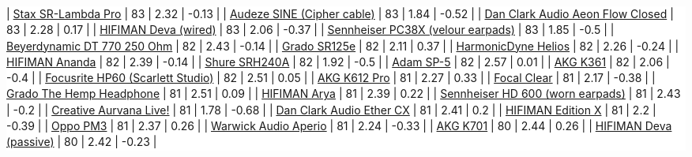 | [Stax SR-Lambda Pro](./oratory1990/harman_over-ear_2018/Stax%20SR-Lambda%20Pro)                                                                                                                        |      83 |       2.32 |   -0.13 |
| [Audeze SINE (Cipher cable)](./oratory1990/harman_over-ear_2018/Audeze%20SINE%20(Cipher%20cable))                                                                                                      |      83 |       1.84 |   -0.52 |
| [Dan Clark Audio Aeon Flow Closed](./oratory1990/harman_over-ear_2018/Dan%20Clark%20Audio%20Aeon%20Flow%20Closed)                                                                                      |      83 |       2.28 |    0.17 |
| [HIFIMAN Deva (wired)](./oratory1990/harman_over-ear_2018/HIFIMAN%20Deva%20(wired))                                                                                                                    |      83 |       2.06 |   -0.37 |
| [Sennheiser PC38X (velour earpads)](./oratory1990/harman_over-ear_2018/Sennheiser%20PC38X%20(velour%20earpads))                                                                                        |      83 |       1.85 |   -0.5  |
| [Beyerdynamic DT 770 250 Ohm](./oratory1990/harman_over-ear_2018/Beyerdynamic%20DT%20770%20250%20Ohm)                                                                                                  |      82 |       2.43 |   -0.14 |
| [Grado SR125e](./crinacle/gras_43ag-7_harman_over-ear_2018/Grado%20SR125e)                                                                                                                             |      82 |       2.11 |    0.37 |
| [HarmonicDyne Helios](./crinacle/gras_43ag-7_harman_over-ear_2018/HarmonicDyne%20Helios)                                                                                                               |      82 |       2.26 |   -0.24 |
| [HIFIMAN Ananda](./oratory1990/harman_over-ear_2018/HIFIMAN%20Ananda)                                                                                                                                  |      82 |       2.39 |   -0.14 |
| [Shure SRH240A](./crinacle/gras_43ag-7_harman_over-ear_2018/Shure%20SRH240A)                                                                                                                           |      82 |       1.92 |   -0.5  |
| [Adam SP-5](./oratory1990/harman_over-ear_2018/Adam%20SP-5)                                                                                                                                            |      82 |       2.57 |    0.01 |
| [AKG K361](./oratory1990/harman_over-ear_2018/AKG%20K361)                                                                                                                                              |      82 |       2.06 |   -0.4  |
| [Focusrite HP60 (Scarlett Studio)](./oratory1990/harman_over-ear_2018/Focusrite%20HP60%20(Scarlett%20Studio))                                                                                          |      82 |       2.51 |    0.05 |
| [AKG K612 Pro](./crinacle/gras_43ag-7_harman_over-ear_2018/AKG%20K612%20Pro)                                                                                                                           |      81 |       2.27 |    0.33 |
| [Focal Clear](./oratory1990/harman_over-ear_2018/Focal%20Clear)                                                                                                                                        |      81 |       2.17 |   -0.38 |
| [Grado The Hemp Headphone](./crinacle/gras_43ag-7_harman_over-ear_2018/Grado%20The%20Hemp%20Headphone)                                                                                                 |      81 |       2.51 |    0.09 |
| [HIFIMAN Arya](./oratory1990/harman_over-ear_2018/HIFIMAN%20Arya)                                                                                                                                      |      81 |       2.39 |    0.22 |
| [Sennheiser HD 600 (worn earpads)](./crinacle/gras_43ag-7_harman_over-ear_2018/Sennheiser%20HD%20600%20(worn%20earpads))                                                                               |      81 |       2.43 |   -0.2  |
| [Creative Aurvana Live!](./oratory1990/harman_over-ear_2018/Creative%20Aurvana%20Live!)                                                                                                                |      81 |       1.78 |   -0.68 |
| [Dan Clark Audio Ether CX](./oratory1990/harman_over-ear_2018/Dan%20Clark%20Audio%20Ether%20CX)                                                                                                        |      81 |       2.41 |    0.2  |
| [HIFIMAN Edition X](./oratory1990/harman_over-ear_2018/HIFIMAN%20Edition%20X)                                                                                                                          |      81 |       2.2  |   -0.39 |
| [Oppo PM3](./oratory1990/harman_over-ear_2018/Oppo%20PM3)                                                                                                                                              |      81 |       2.37 |    0.26 |
| [Warwick Audio Aperio](./oratory1990/harman_over-ear_2018/Warwick%20Audio%20Aperio)                                                                                                                    |      81 |       2.24 |   -0.33 |
| [AKG K701](./crinacle/gras_43ag-7_harman_over-ear_2018/AKG%20K701)                                                                                                                                     |      80 |       2.44 |    0.26 |
| [HIFIMAN Deva (passive)](./crinacle/gras_43ag-7_harman_over-ear_2018/HIFIMAN%20Deva%20(passive))                                                                                                       |      80 |       2.42 |   -0.23 |